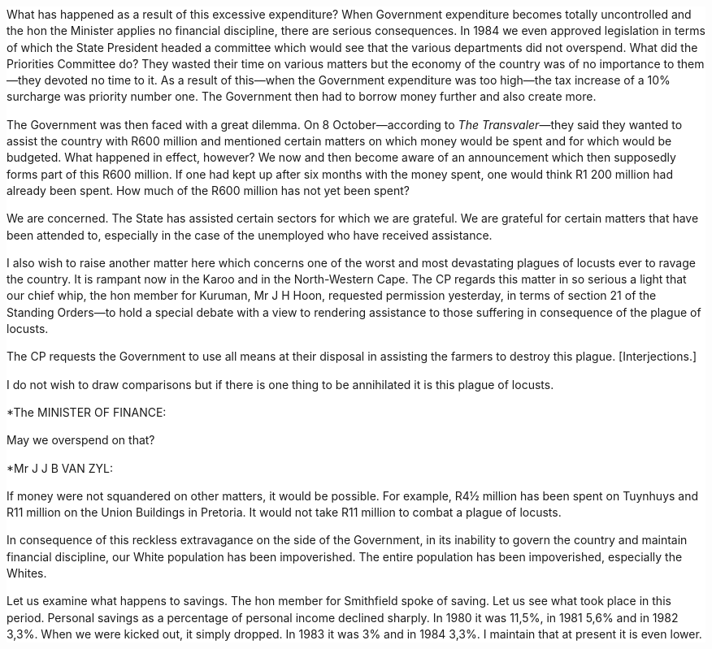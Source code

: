 <p>What has happened as a result of this excessive expenditure? When Government expenditure becomes totally uncontrolled and the hon the Minister applies no financial discipline, there are serious consequences. In 1984 we even approved legislation in terms of which the State President headed a committee which would see that the various departments did not overspend. What did the Priorities Committee do? They wasted their time on various matters but the economy of the country was of no importance to them&#x2014;they devoted no time to it. As a result of this&#x2014;when the Government expenditure was too high&#x2014;the tax increase of a 10% surcharge was priority number one. The Government then had to borrow money further and also create more.</p>

<p>The Government was then faced with a great dilemma. On 8 October&#x2014;according to <i>The Transvaler</i>&#x2014;they said they wanted to assist the country with R600 million and mentioned certain matters on which money would be spent and for which would be budgeted. What happened in effect, however? We now and then become aware of an announcement which then supposedly forms part of this R600 million. If one had kept up after six months with the money spent, one would think R1 200 million had already been spent. How much of the R600 million has not yet been spent?</p>

<p>We are concerned. The State has assisted certain sectors for which we are grateful. We are grateful for certain matters that have been attended to, especially in the case of the unemployed who have received assistance.</p>

<p>I also wish to raise another matter here which concerns one of the worst and most devastating plagues of locusts ever to ravage the country. It is rampant now in the Karoo and in the North-Western Cape. The CP regards this matter in so serious a light that our chief whip, the hon member for Kuruman, Mr J H Hoon, requested permission yesterday, in terms of section 21 of the Standing Orders&#x2014;to hold a special debate with a view to rendering assistance to those suffering in consequence of the plague of locusts.</p>

<p>The CP requests the Government to use all means at their disposal in assisting the farmers to destroy this plague. [Interjections.]</p>

<p>I do not wish to draw comparisons but if there is one thing to be annihilated it is this plague of locusts.</p>

</speech>

<speech by="#minister_of_finance">

<from>*The <person refersTo="hansard_za">MINISTER OF FINANCE</person>:</from>

<p>May we overspend on that?</p>

</speech>

<speech by="#van_zyl">

<from>*Mr <person refersTo="hansard_za">J J B VAN ZYL</person>:</from>

<p>If money were not squandered on other matters, it would be possible. For example, R4&#x00BD; million has been spent on Tuynhuys and R11 million on the Union Buildings in Pretoria. It would not take R11 million to combat a plague of locusts.</p>

<p>In consequence of this reckless extravagance on the side of the Government, in its inability to govern the country and maintain financial discipline, our White population has been impoverished. The entire population has been impoverished, especially the Whites.</p>

<p><span class="col_609-610" refersTo="page_0342"/>Let us examine what happens to savings. The hon member for Smithfield spoke of saving. Let us see what took place in this period. Personal savings as a percentage of personal income declined sharply. In 1980 it was 11,5%, in 1981 5,6% and in 1982 3,3%. When we were kicked out, it simply dropped. In 1983 it was 3% and in 1984 3,3%. I maintain that at present it is even lower.</p>

